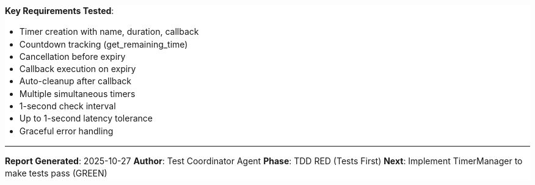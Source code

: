 **Key Requirements Tested**:
- Timer creation with name, duration, callback
- Countdown tracking (get_remaining_time)
- Cancellation before expiry
- Callback execution on expiry
- Auto-cleanup after callback
- Multiple simultaneous timers
- 1-second check interval
- Up to 1-second latency tolerance
- Graceful error handling

---

**Report Generated**: 2025-10-27
**Author**: Test Coordinator Agent
**Phase**: TDD RED (Tests First)
**Next**: Implement TimerManager to make tests pass (GREEN)
